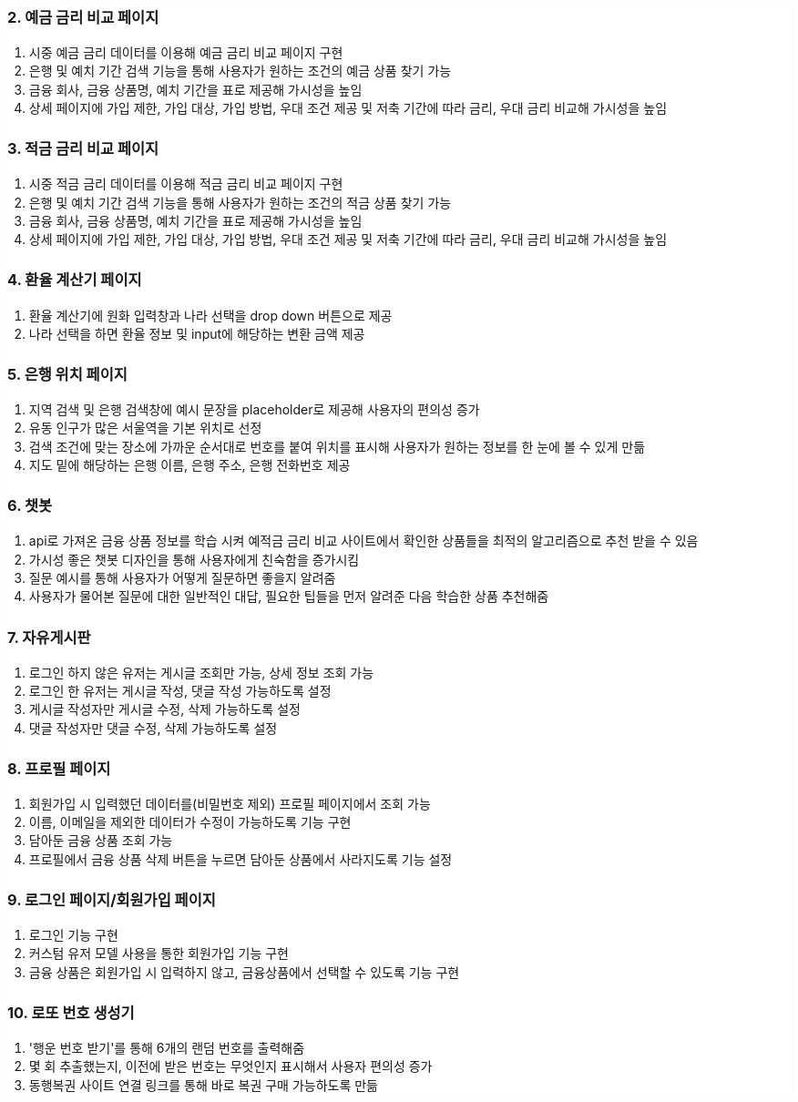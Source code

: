 ### 2. 예금 금리 비교 페이지
1. 시중 예금 금리 데이터를 이용해 예금 금리 비교 페이지 구현
2. 은행 및 예치 기간 검색 기능을 통해 사용자가 원하는 조건의 예금 상품 찾기 가능
3. 금융 회사, 금융 상품명, 예치 기간을 표로 제공해 가시성을 높임
4. 상세 페이지에 가입 제한, 가입 대상, 가입 방법, 우대 조건 제공 및 저축 기간에 따라 금리, 우대 금리 비교해 가시성을 높임

### 3. 적금 금리 비교 페이지
1. 시중 적금 금리 데이터를 이용해 적금 금리 비교 페이지 구현
2. 은행 및 예치 기간 검색 기능을 통해 사용자가 원하는 조건의 적금 상품 찾기 가능
3. 금융 회사, 금융 상품명, 예치 기간을 표로 제공해 가시성을 높임
4. 상세 페이지에 가입 제한, 가입 대상, 가입 방법, 우대 조건 제공 및 저축 기간에 따라 금리, 우대 금리 비교해 가시성을 높임

### 4. 환율 계산기 페이지
1. 환율 계산기에 원화 입력창과 나라 선택을 drop down 버튼으로 제공
2. 나라 선택을 하면 환율 정보 및 input에 해당하는 변환 금액 제공

### 5. 은행 위치 페이지
1. 지역 검색 및 은행 검색창에 예시 문장을 placeholder로 제공해 사용자의 편의성 증가
2. 유동 인구가 많은 서울역을 기본 위치로 선정
3. 검색 조건에 맞는 장소에 가까운 순서대로 번호를 붙여 위치를 표시해 사용자가 원하는 정보를 한 눈에 볼 수 있게 만듦
4. 지도 밑에 해당하는 은행 이름, 은행 주소, 은행 전화번호 제공

### 6. 챗봇
1. api로 가져온 금융 상품 정보를 학습 시켜 예적금 금리 비교 사이트에서 확인한 상품들을 최적의 알고리즘으로 추천 받을 수 있음
2. 가시성 좋은 챗봇 디자인을 통해 사용자에게 친숙함을 증가시킴
3. 질문 예시를 통해 사용자가 어떻게 질문하면 좋을지 알려줌
4. 사용자가 물어본 질문에 대한 일반적인 대답, 필요한 팁들을 먼저 알려준 다음 학습한 상품 추천해줌

### 7. 자유게시판
1. 로그인 하지 않은 유저는 게시글 조회만 가능, 상세 정보 조회 가능
2. 로그인 한 유저는 게시글 작성, 댓글 작성 가능하도록 설정
3. 게시글 작성자만 게시글 수정, 삭제 가능하도록 설정
4. 댓글 작성자만 댓글 수정, 삭제 가능하도록 설정

### 8. 프로필 페이지
1. 회원가입 시 입력했던 데이터를(비밀번호 제외) 프로필 페이지에서 조회 가능
2. 이름, 이메일을 제외한 데이터가 수정이 가능하도록 기능 구현
3. 담아둔 금융 상품 조회 가능
3. 프로필에서 금융 상품 삭제 버튼을 누르면 담아둔 상품에서 사라지도록 기능 설정

### 9. 로그인 페이지/회원가입 페이지
1. 로그인 기능 구현
2. 커스텀 유저 모델 사용을 통한 회원가입 기능 구현
3. 금융 상품은 회원가입 시 입력하지 않고, 금융상품에서 선택할 수 있도록 기능 구현

### 10. 로또 번호 생성기
1. '행운 번호 받기'를 통해 6개의 랜덤 번호를 출력해줌
2. 몇 회 추출했는지, 이전에 받은 번호는 무엇인지 표시해서 사용자 편의성 증가
3. 동행복권 사이트 연결 링크를 통해 바로 복권 구매 가능하도록 만듦
